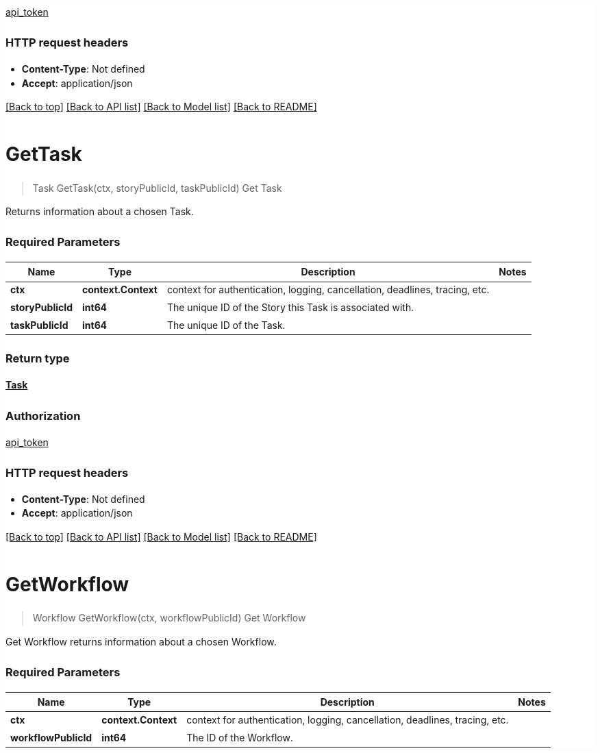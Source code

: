 [api_token](../README.md#api_token)

### HTTP request headers

 - **Content-Type**: Not defined
 - **Accept**: application/json

[[Back to top]](#) [[Back to API list]](../README.md#documentation-for-api-endpoints) [[Back to Model list]](../README.md#documentation-for-models) [[Back to README]](../README.md)

# **GetTask**
> Task GetTask(ctx, storyPublicId, taskPublicId)
Get Task

Returns information about a chosen Task.

### Required Parameters

Name | Type | Description  | Notes
------------- | ------------- | ------------- | -------------
 **ctx** | **context.Context** | context for authentication, logging, cancellation, deadlines, tracing, etc.
  **storyPublicId** | **int64**| The unique ID of the Story this Task is associated with. | 
  **taskPublicId** | **int64**| The unique ID of the Task. | 

### Return type

[**Task**](Task.md)

### Authorization

[api_token](../README.md#api_token)

### HTTP request headers

 - **Content-Type**: Not defined
 - **Accept**: application/json

[[Back to top]](#) [[Back to API list]](../README.md#documentation-for-api-endpoints) [[Back to Model list]](../README.md#documentation-for-models) [[Back to README]](../README.md)

# **GetWorkflow**
> Workflow GetWorkflow(ctx, workflowPublicId)
Get Workflow

Get Workflow returns information about a chosen Workflow.

### Required Parameters

Name | Type | Description  | Notes
------------- | ------------- | ------------- | -------------
 **ctx** | **context.Context** | context for authentication, logging, cancellation, deadlines, tracing, etc.
  **workflowPublicId** | **int64**| The ID of the Workflow. | 
